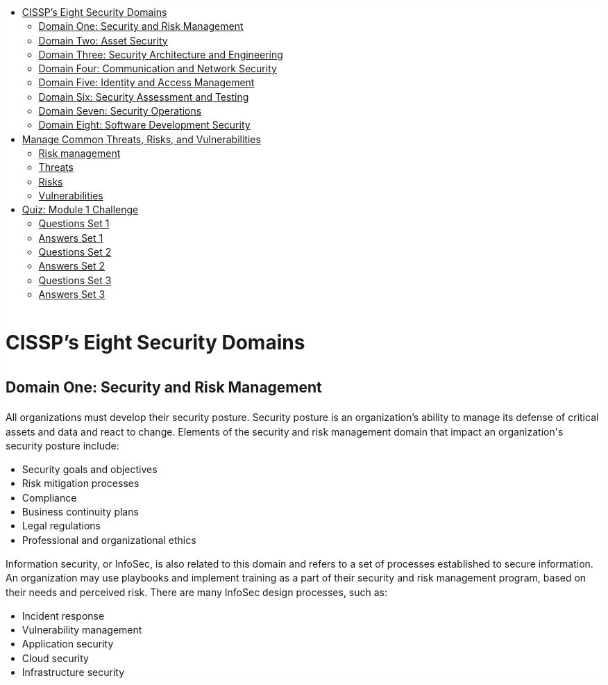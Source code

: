 - [CISSP’s Eight Security Domains](#cissps-eight-security-domains)
  - [Domain One: Security and Risk Management](#domain-one-security-and-risk-management)
  - [Domain Two: Asset Security](#domain-two-asset-security)
  - [Domain Three: Security Architecture and Engineering](#domain-three-security-architecture-and-engineering)
  - [Domain Four: Communication and Network Security](#domain-four-communication-and-network-security)
  - [Domain Five: Identity and Access Management](#domain-five-identity-and-access-management)
  - [Domain Six: Security Assessment and Testing](#domain-six-security-assessment-and-testing)
  - [Domain Seven: Security Operations](#domain-seven-security-operations)
  - [Domain Eight: Software Development Security](#domain-eight-software-development-security)
- [Manage Common Threats, Risks, and Vulnerabilities](#manage-common-threats-risks-and-vulnerabilities)
  - [Risk management](#risk-management)
  - [Threats](#threats)
  - [Risks](#risks)
  - [Vulnerabilities](#vulnerabilities)
- [Quiz: Module 1 Challenge](#quiz-module-1-challenge)
  - [Questions Set 1](#questions-set-1)
  - [Answers Set 1](#answers-set-1)
  - [Questions Set 2](#questions-set-2)
  - [Answers Set 2](#answers-set-2)
  - [Questions Set 3](#questions-set-3)
  - [Answers Set 3](#answers-set-3)

# CISSP’s Eight Security Domains

## Domain One: Security and Risk Management

All organizations must develop their security posture. Security posture is an organization’s ability to manage its defense of critical assets and data and react to change. Elements of the security and risk management domain that impact an organization's security posture include:

- Security goals and objectives
- Risk mitigation processes
- Compliance
- Business continuity plans
- Legal regulations
- Professional and organizational ethics

Information security, or InfoSec, is also related to this domain and refers to a set of processes established to secure information. An organization may use playbooks and implement training as a part of their security and risk management program, based on their needs and perceived risk. There are many InfoSec design processes, such as:

- Incident response
- Vulnerability management
- Application security
- Cloud security
- Infrastructure security
